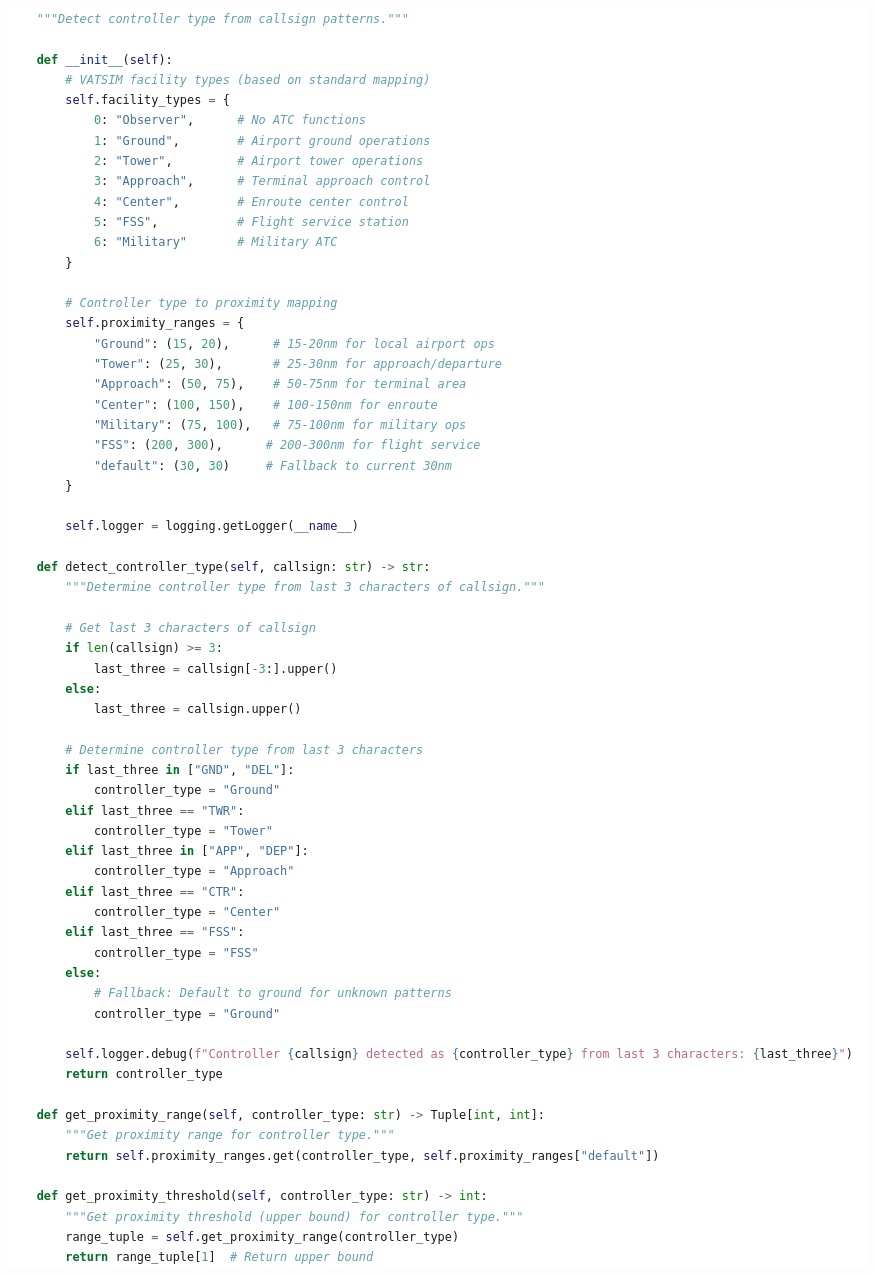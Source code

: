 ```python
    """Detect controller type from callsign patterns."""
    
    def __init__(self):
        # VATSIM facility types (based on standard mapping)
        self.facility_types = {
            0: "Observer",      # No ATC functions
            1: "Ground",        # Airport ground operations
            2: "Tower",         # Airport tower operations  
            3: "Approach",      # Terminal approach control
            4: "Center",        # Enroute center control
            5: "FSS",           # Flight service station
            6: "Military"       # Military ATC
        }
        
        # Controller type to proximity mapping
        self.proximity_ranges = {
            "Ground": (15, 20),      # 15-20nm for local airport ops
            "Tower": (25, 30),       # 25-30nm for approach/departure
            "Approach": (50, 75),    # 50-75nm for terminal area
            "Center": (100, 150),    # 100-150nm for enroute
            "Military": (75, 100),   # 75-100nm for military ops
            "FSS": (200, 300),      # 200-300nm for flight service
            "default": (30, 30)     # Fallback to current 30nm
        }
        
        self.logger = logging.getLogger(__name__)
    
    def detect_controller_type(self, callsign: str) -> str:
        """Determine controller type from last 3 characters of callsign."""
        
        # Get last 3 characters of callsign
        if len(callsign) >= 3:
            last_three = callsign[-3:].upper()
        else:
            last_three = callsign.upper()
        
        # Determine controller type from last 3 characters
        if last_three in ["GND", "DEL"]:
            controller_type = "Ground"
        elif last_three == "TWR":
            controller_type = "Tower"  
        elif last_three in ["APP", "DEP"]:
            controller_type = "Approach"
        elif last_three == "CTR":
            controller_type = "Center"
        elif last_three == "FSS":
            controller_type = "FSS"
        else:
            # Fallback: Default to ground for unknown patterns
            controller_type = "Ground"
        
        self.logger.debug(f"Controller {callsign} detected as {controller_type} from last 3 characters: {last_three}")
        return controller_type
    
    def get_proximity_range(self, controller_type: str) -> Tuple[int, int]:
        """Get proximity range for controller type."""
        return self.proximity_ranges.get(controller_type, self.proximity_ranges["default"])
    
    def get_proximity_threshold(self, controller_type: str) -> int:
        """Get proximity threshold (upper bound) for controller type."""
        range_tuple = self.get_proximity_range(controller_type)
        return range_tuple[1]  # Return upper bound
```